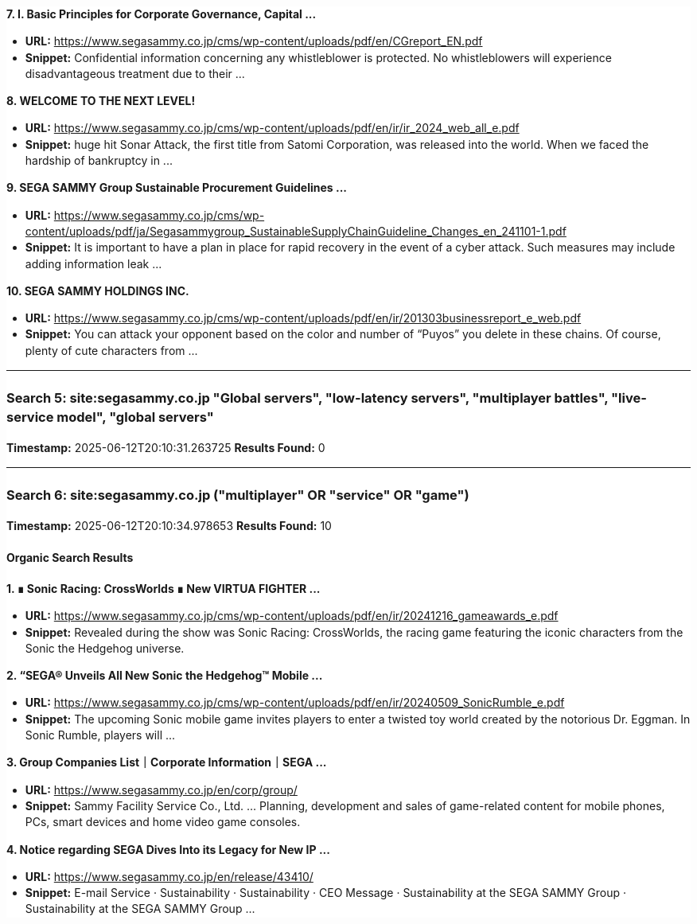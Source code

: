 **7. I. Basic Principles for Corporate Governance, Capital ...**
* **URL:** https://www.segasammy.co.jp/cms/wp-content/uploads/pdf/en/CGreport_EN.pdf
* **Snippet:** Confidential information concerning any whistleblower is protected. No whistleblowers will experience disadvantageous treatment due to their ...

**8. WELCOME TO THE NEXT LEVEL!**
* **URL:** https://www.segasammy.co.jp/cms/wp-content/uploads/pdf/en/ir/ir_2024_web_all_e.pdf
* **Snippet:** huge hit Sonar Attack, the first title from Satomi Corporation, was released into the world. When we faced the hardship of bankruptcy in ...

**9. SEGA SAMMY Group Sustainable Procurement Guidelines ...**
* **URL:** https://www.segasammy.co.jp/cms/wp-content/uploads/pdf/ja/Segasammygroup_SustainableSupplyChainGuideline_Changes_en_241101-1.pdf
* **Snippet:** It is important to have a plan in place for rapid recovery in the event of a cyber attack. Such measures may include adding information leak ...

**10. SEGA SAMMY HOLDINGS INC.**
* **URL:** https://www.segasammy.co.jp/cms/wp-content/uploads/pdf/en/ir/201303businessreport_e_web.pdf
* **Snippet:** You can attack your opponent based on the color and number of “Puyos” you delete in these chains. Of course, plenty of cute characters from ...

---

### Search 5: site:segasammy.co.jp "Global servers", "low-latency servers", "multiplayer battles", "live-service model", "global servers"
**Timestamp:** 2025-06-12T20:10:31.263725
**Results Found:** 0

---

### Search 6: site:segasammy.co.jp ("multiplayer" OR "service" OR "game")
**Timestamp:** 2025-06-12T20:10:34.978653
**Results Found:** 10

#### Organic Search Results
**1. ∎ Sonic Racing: CrossWorlds ∎ New VIRTUA FIGHTER ...**
* **URL:** https://www.segasammy.co.jp/cms/wp-content/uploads/pdf/en/ir/20241216_gameawards_e.pdf
* **Snippet:** Revealed during the show was Sonic Racing: CrossWorlds, the racing game featuring the iconic characters from the Sonic the Hedgehog universe.

**2. “SEGA® Unveils All New Sonic the Hedgehog™ Mobile ...**
* **URL:** https://www.segasammy.co.jp/cms/wp-content/uploads/pdf/en/ir/20240509_SonicRumble_e.pdf
* **Snippet:** The upcoming Sonic mobile game invites players to enter a twisted toy world created by the notorious Dr. Eggman. In Sonic Rumble, players will ...

**3. Group Companies List｜Corporate Information｜SEGA ...**
* **URL:** https://www.segasammy.co.jp/en/corp/group/
* **Snippet:** Sammy Facility Service Co., Ltd. ... Planning, development and sales of game-related content for mobile phones, PCs, smart devices and home video game consoles.

**4. Notice regarding SEGA Dives Into its Legacy for New IP ...**
* **URL:** https://www.segasammy.co.jp/en/release/43410/
* **Snippet:** E-mail Service · Sustainability · Sustainability · CEO Message · Sustainability at the SEGA SAMMY Group · Sustainability at the SEGA SAMMY Group ...
